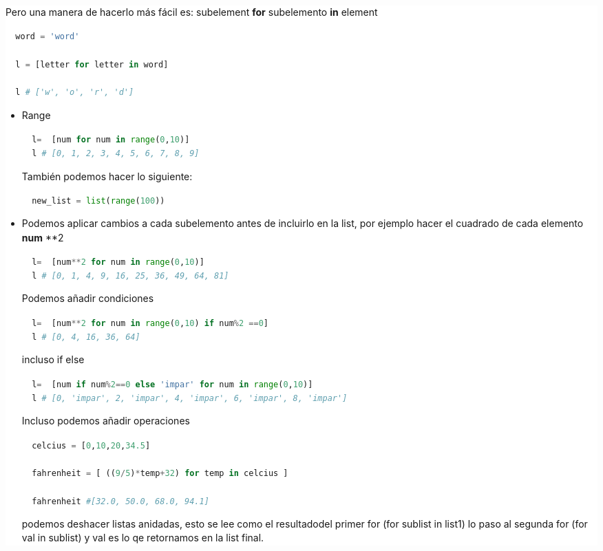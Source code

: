   Pero una manera de hacerlo más fácil es:
  subelement **for** subelemento **in** element

  ```python
    word = 'word'

    l = [letter for letter in word]

    l # ['w', 'o', 'r', 'd']
  ```

- Range

  ```python
    l=  [num for num in range(0,10)]
    l # [0, 1, 2, 3, 4, 5, 6, 7, 8, 9]
  ```

  También podemos hacer lo siguiente:

  ```python
    new_list = list(range(100))
  ```

- Podemos aplicar cambios a cada subelemento antes de incluirlo en la list, por ejemplo hacer el cuadrado de cada elemento **num** \*\*2

  ```python
    l=  [num**2 for num in range(0,10)]
    l # [0, 1, 4, 9, 16, 25, 36, 49, 64, 81]
  ```

  Podemos añadir condiciones

  ```python
    l=  [num**2 for num in range(0,10) if num%2 ==0]
    l # [0, 4, 16, 36, 64]

  ```

  incluso if else

  ```python
    l=  [num if num%2==0 else 'impar' for num in range(0,10)]
    l # [0, 'impar', 2, 'impar', 4, 'impar', 6, 'impar', 8, 'impar']

  ```

  Incluso podemos añadir operaciones

  ```python
    celcius = [0,10,20,34.5]

    fahrenheit = [ ((9/5)*temp+32) for temp in celcius ]

    fahrenheit #[32.0, 50.0, 68.0, 94.1]

  ```

  podemos deshacer listas anidadas, esto se lee como el resultadodel primer for (for sublist in list1) lo paso al segunda for (for val in sublist) y val es lo qe retornamos en la list final.
